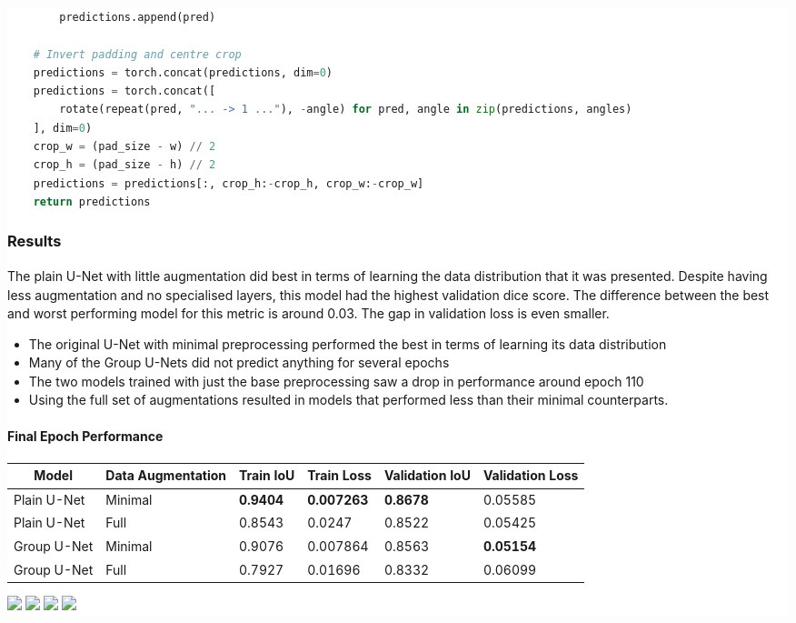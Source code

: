 ```python
        predictions.append(pred)

    # Invert padding and centre crop
    predictions = torch.concat(predictions, dim=0)
    predictions = torch.concat([
        rotate(repeat(pred, "... -> 1 ..."), -angle) for pred, angle in zip(predictions, angles)
    ], dim=0)
    crop_w = (pad_size - w) // 2
    crop_h = (pad_size - h) // 2
    predictions = predictions[:, crop_h:-crop_h, crop_w:-crop_w]
    return predictions

```


### Results


The plain U-Net with little augmentation did best in terms of learning the data distribution that it was presented. Despite having less augmentation and no specialised layers, this model had the highest validation dice score. The difference between the best and worst performing model for this metric is around 0.03. The gap in validation loss is even smaller.

- The original U-Net with minimal preprocessing performed the best in terms of learning its data distribution
- Many of the Group U-Nets did not predict anything for several epochs
- The two models trained with just the base preprocessing saw a drop in performance around epoch 110
- Using the full set of augmentations resulted in models that performed less than their minimal counterparts.


#### Final Epoch Performance

|Model|Data Augmentation|Train IoU|Train Loss|Validation IoU|Validation Loss|
|-|-|-|-|-|-|
|Plain U-Net |Minimal|**0.9404**|**0.007263**|**0.8678**|0.05585|
|Plain U-Net |Full|0.8543|0.0247|0.8522|0.05425|
|Group U-Net |Minimal|0.9076|0.007864|0.8563|**0.05154**|
|Group U-Net |Full|0.7927|0.01696|0.8332|0.06099|


![](images/train_loss.png)
![](images/train_acc.png)
![](images/val_loss.png)
![](images/val_acc.png)

